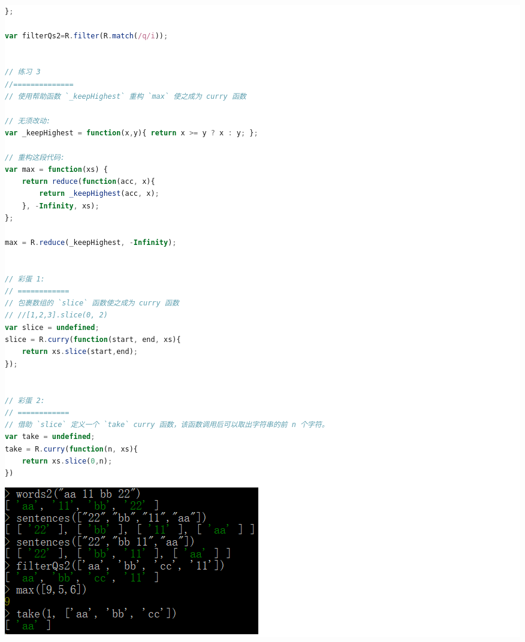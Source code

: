 ```js
};

var filterQs2=R.filter(R.match(/q/i));


// 练习 3
//==============
// 使用帮助函数 `_keepHighest` 重构 `max` 使之成为 curry 函数

// 无须改动:
var _keepHighest = function(x,y){ return x >= y ? x : y; };

// 重构这段代码:
var max = function(xs) {
    return reduce(function(acc, x){
        return _keepHighest(acc, x);
    }, -Infinity, xs);
};

max = R.reduce(_keepHighest, -Infinity);


// 彩蛋 1:
// ============
// 包裹数组的 `slice` 函数使之成为 curry 函数
// //[1,2,3].slice(0, 2)
var slice = undefined;
slice = R.curry(function(start, end, xs){
    return xs.slice(start,end);
});


// 彩蛋 2:
// ============
// 借助 `slice` 定义一个 `take` curry 函数，该函数调用后可以取出字符串的前 n 个字符。
var take = undefined;
take = R.curry(function(n, xs){
    return xs.slice(0,n);
})
```

![2](.\img\2.png)


[most]: https://gitee.com/sigcc/mostly-adequate-guide-chinese
[ejs5]: http://sigcc.gitee.io/eloquent-js-3e-zh/#/5?id=%e4%b9%a0%e9%a2%98